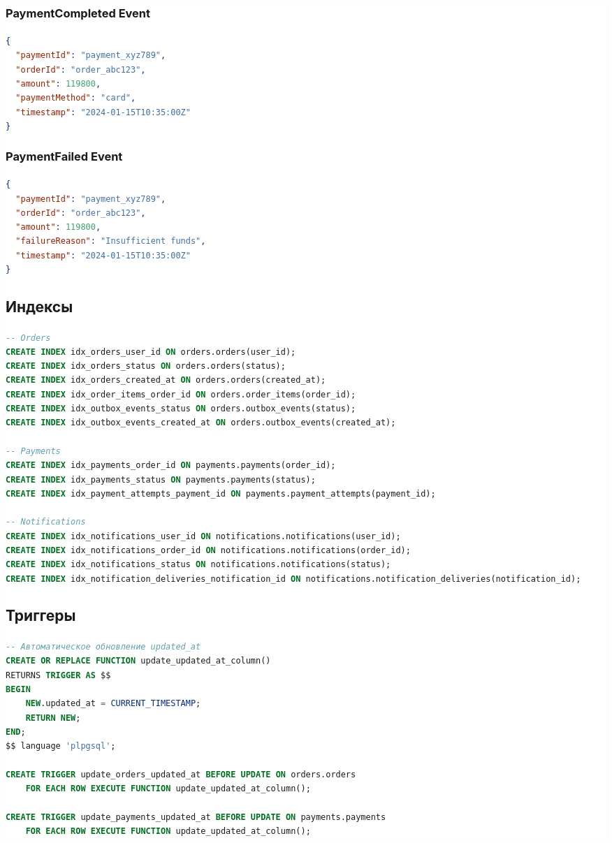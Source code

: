 ### PaymentCompleted Event
```json
{
  "paymentId": "payment_xyz789",
  "orderId": "order_abc123",
  "amount": 119800,
  "paymentMethod": "card",
  "timestamp": "2024-01-15T10:35:00Z"
}
```

### PaymentFailed Event
```json
{
  "paymentId": "payment_xyz789",
  "orderId": "order_abc123",
  "amount": 119800,
  "failureReason": "Insufficient funds",
  "timestamp": "2024-01-15T10:35:00Z"
}
```

## Индексы

```sql
-- Orders
CREATE INDEX idx_orders_user_id ON orders.orders(user_id);
CREATE INDEX idx_orders_status ON orders.orders(status);
CREATE INDEX idx_orders_created_at ON orders.orders(created_at);
CREATE INDEX idx_order_items_order_id ON orders.order_items(order_id);
CREATE INDEX idx_outbox_events_status ON orders.outbox_events(status);
CREATE INDEX idx_outbox_events_created_at ON orders.outbox_events(created_at);

-- Payments
CREATE INDEX idx_payments_order_id ON payments.payments(order_id);
CREATE INDEX idx_payments_status ON payments.payments(status);
CREATE INDEX idx_payment_attempts_payment_id ON payments.payment_attempts(payment_id);

-- Notifications
CREATE INDEX idx_notifications_user_id ON notifications.notifications(user_id);
CREATE INDEX idx_notifications_order_id ON notifications.notifications(order_id);
CREATE INDEX idx_notifications_status ON notifications.notifications(status);
CREATE INDEX idx_notification_deliveries_notification_id ON notifications.notification_deliveries(notification_id);
```

## Триггеры

```sql
-- Автоматическое обновление updated_at
CREATE OR REPLACE FUNCTION update_updated_at_column()
RETURNS TRIGGER AS $$
BEGIN
    NEW.updated_at = CURRENT_TIMESTAMP;
    RETURN NEW;
END;
$$ language 'plpgsql';

CREATE TRIGGER update_orders_updated_at BEFORE UPDATE ON orders.orders
    FOR EACH ROW EXECUTE FUNCTION update_updated_at_column();

CREATE TRIGGER update_payments_updated_at BEFORE UPDATE ON payments.payments
    FOR EACH ROW EXECUTE FUNCTION update_updated_at_column();
```